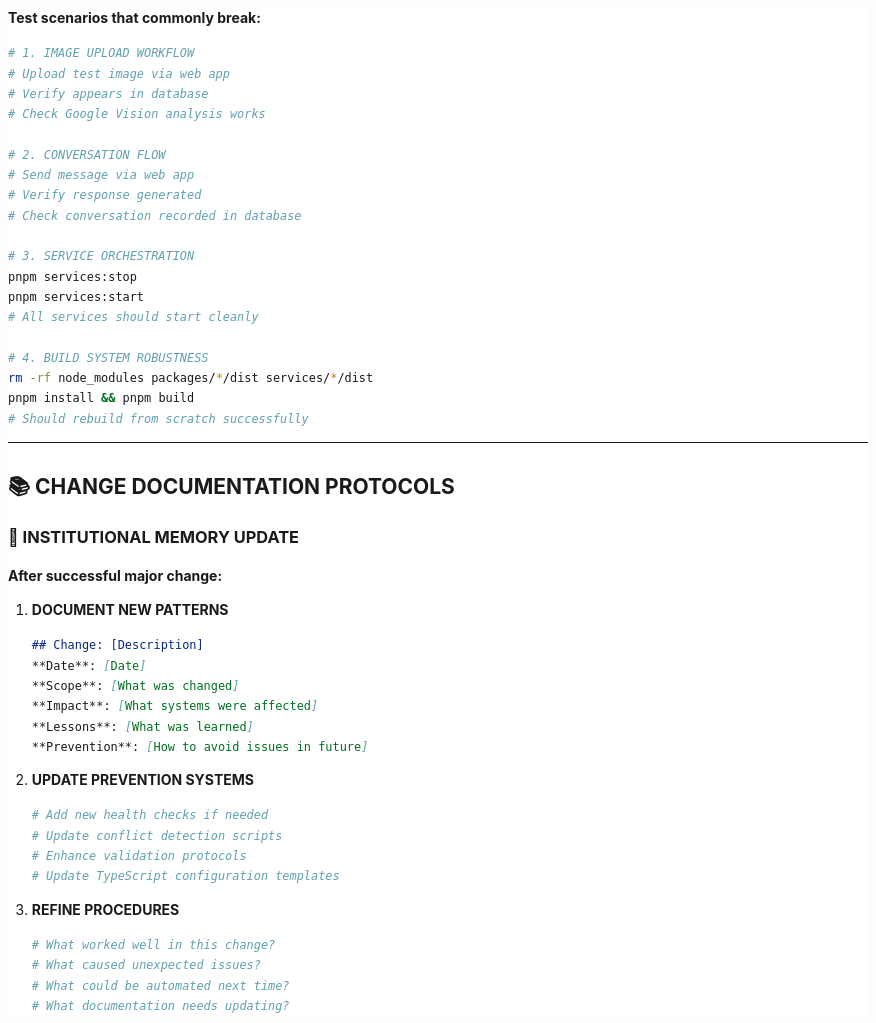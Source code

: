 **Test scenarios that commonly break:**
```bash
# 1. IMAGE UPLOAD WORKFLOW
# Upload test image via web app
# Verify appears in database
# Check Google Vision analysis works

# 2. CONVERSATION FLOW
# Send message via web app
# Verify response generated
# Check conversation recorded in database

# 3. SERVICE ORCHESTRATION
pnpm services:stop
pnpm services:start
# All services should start cleanly

# 4. BUILD SYSTEM ROBUSTNESS
rm -rf node_modules packages/*/dist services/*/dist
pnpm install && pnpm build
# Should rebuild from scratch successfully
```

---

## 📚 **CHANGE DOCUMENTATION PROTOCOLS**

### **🧠 INSTITUTIONAL MEMORY UPDATE**

**After successful major change:**

1. **DOCUMENT NEW PATTERNS**
   ```markdown
   ## Change: [Description]
   **Date**: [Date]
   **Scope**: [What was changed]
   **Impact**: [What systems were affected]
   **Lessons**: [What was learned]
   **Prevention**: [How to avoid issues in future]
   ```

2. **UPDATE PREVENTION SYSTEMS**
   ```bash
   # Add new health checks if needed
   # Update conflict detection scripts
   # Enhance validation protocols
   # Update TypeScript configuration templates
   ```

3. **REFINE PROCEDURES**
   ```bash
   # What worked well in this change?
   # What caused unexpected issues?
   # What could be automated next time?
   # What documentation needs updating?
   ```
